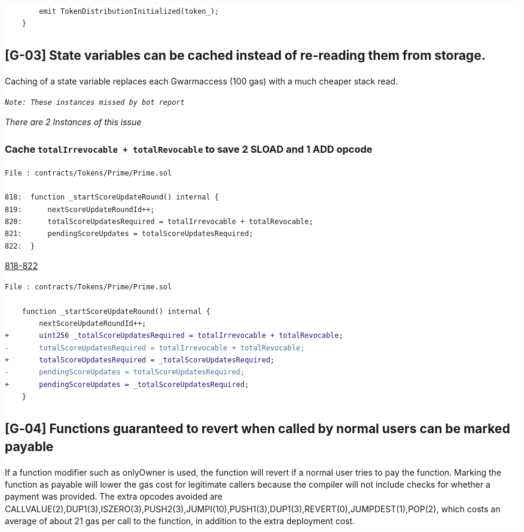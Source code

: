 ```diff
        emit TokenDistributionInitialized(token_);
    }

```


## [G-03] State variables can be cached instead of re-reading them from storage.

Caching of a state variable replaces each Gwarmaccess (100 gas) with a much cheaper stack read.

*`Note: These instances missed by bot report`*

*_There are 2 Instances of this issue_*

### Cache `totalIrrevocable + totalRevocable` to save 2 SLOAD and 1 ADD opcode
```solidity
File : contracts/Tokens/Prime/Prime.sol

818:  function _startScoreUpdateRound() internal {
819:      nextScoreUpdateRoundId++;
820:      totalScoreUpdatesRequired = totalIrrevocable + totalRevocable;
821:      pendingScoreUpdates = totalScoreUpdatesRequired;
822:  }

```
[818-822](https://github.com/code-423n4/2023-09-venus/blob/main/contracts/Tokens/Prime/Prime.sol#L818C1-L822C6)

```diff
File : contracts/Tokens/Prime/Prime.sol

    function _startScoreUpdateRound() internal {
        nextScoreUpdateRoundId++;
+       uint256 _totalScoreUpdatesRequired = totalIrrevocable + totalRevocable;  
-       totalScoreUpdatesRequired = totalIrrevocable + totalRevocable;
+       totalScoreUpdatesRequired = _totalScoreUpdatesRequired;
-       pendingScoreUpdates = totalScoreUpdatesRequired;
+       pendingScoreUpdates = _totalScoreUpdatesRequired;
    }

```

## [G‑04] Functions guaranteed to revert when called by normal users can be marked payable

If a function modifier such as onlyOwner is used, the function will revert if a normal user tries to pay the function. Marking the function as payable will lower the gas cost for legitimate callers because the compiler will not include checks for whether a payment was provided. The extra opcodes avoided are CALLVALUE(2),DUP1(3),ISZERO(3),PUSH2(3),JUMPI(10),PUSH1(3),DUP1(3),REVERT(0),JUMPDEST(1),POP(2), which costs an average of about 21 gas per call to the function, in addition to the extra deployment cost.
